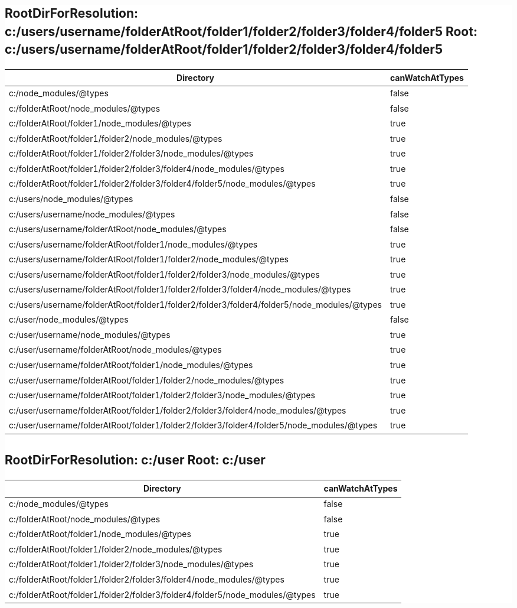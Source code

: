 ## RootDirForResolution: c:/users/username/folderAtRoot/folder1/folder2/folder3/folder4/folder5 Root: c:/users/username/folderAtRoot/folder1/folder2/folder3/folder4/folder5

| Directory                                                                                  | canWatchAtTypes |
| ------------------------------------------------------------------------------------------ | --------------- |
| c:/node_modules/@types                                                                     | false           |
| c:/folderAtRoot/node_modules/@types                                                        | false           |
| c:/folderAtRoot/folder1/node_modules/@types                                                | true            |
| c:/folderAtRoot/folder1/folder2/node_modules/@types                                        | true            |
| c:/folderAtRoot/folder1/folder2/folder3/node_modules/@types                                | true            |
| c:/folderAtRoot/folder1/folder2/folder3/folder4/node_modules/@types                        | true            |
| c:/folderAtRoot/folder1/folder2/folder3/folder4/folder5/node_modules/@types                | true            |
| c:/users/node_modules/@types                                                               | false           |
| c:/users/username/node_modules/@types                                                      | false           |
| c:/users/username/folderAtRoot/node_modules/@types                                         | false           |
| c:/users/username/folderAtRoot/folder1/node_modules/@types                                 | true            |
| c:/users/username/folderAtRoot/folder1/folder2/node_modules/@types                         | true            |
| c:/users/username/folderAtRoot/folder1/folder2/folder3/node_modules/@types                 | true            |
| c:/users/username/folderAtRoot/folder1/folder2/folder3/folder4/node_modules/@types         | true            |
| c:/users/username/folderAtRoot/folder1/folder2/folder3/folder4/folder5/node_modules/@types | true            |
| c:/user/node_modules/@types                                                                | false           |
| c:/user/username/node_modules/@types                                                       | true            |
| c:/user/username/folderAtRoot/node_modules/@types                                          | true            |
| c:/user/username/folderAtRoot/folder1/node_modules/@types                                  | true            |
| c:/user/username/folderAtRoot/folder1/folder2/node_modules/@types                          | true            |
| c:/user/username/folderAtRoot/folder1/folder2/folder3/node_modules/@types                  | true            |
| c:/user/username/folderAtRoot/folder1/folder2/folder3/folder4/node_modules/@types          | true            |
| c:/user/username/folderAtRoot/folder1/folder2/folder3/folder4/folder5/node_modules/@types  | true            |

## RootDirForResolution: c:/user Root: c:/user

| Directory                                                                                  | canWatchAtTypes |
| ------------------------------------------------------------------------------------------ | --------------- |
| c:/node_modules/@types                                                                     | false           |
| c:/folderAtRoot/node_modules/@types                                                        | false           |
| c:/folderAtRoot/folder1/node_modules/@types                                                | true            |
| c:/folderAtRoot/folder1/folder2/node_modules/@types                                        | true            |
| c:/folderAtRoot/folder1/folder2/folder3/node_modules/@types                                | true            |
| c:/folderAtRoot/folder1/folder2/folder3/folder4/node_modules/@types                        | true            |
| c:/folderAtRoot/folder1/folder2/folder3/folder4/folder5/node_modules/@types                | true            |